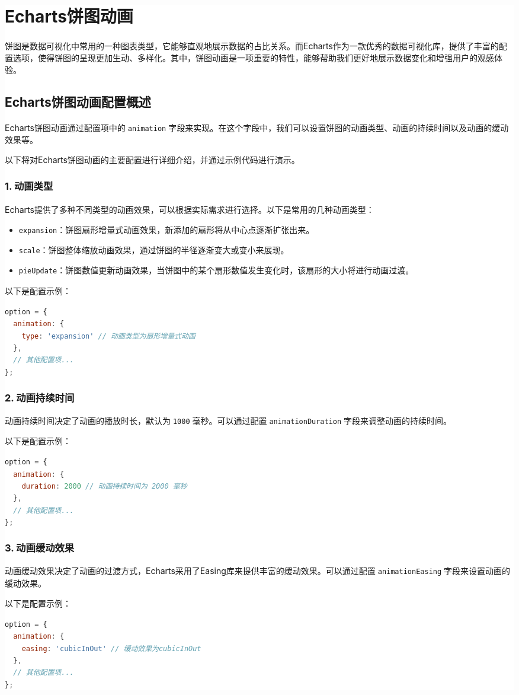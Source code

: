 # Echarts饼图动画

饼图是数据可视化中常用的一种图表类型，它能够直观地展示数据的占比关系。而Echarts作为一款优秀的数据可视化库，提供了丰富的配置选项，使得饼图的呈现更加生动、多样化。其中，饼图动画是一项重要的特性，能够帮助我们更好地展示数据变化和增强用户的观感体验。

## Echarts饼图动画配置概述

Echarts饼图动画通过配置项中的 `animation` 字段来实现。在这个字段中，我们可以设置饼图的动画类型、动画的持续时间以及动画的缓动效果等。

以下将对Echarts饼图动画的主要配置进行详细介绍，并通过示例代码进行演示。

### 1. 动画类型

Echarts提供了多种不同类型的动画效果，可以根据实际需求进行选择。以下是常用的几种动画类型：

- `expansion`：饼图扇形增量式动画效果，新添加的扇形将从中心点逐渐扩张出来。

- `scale`：饼图整体缩放动画效果，通过饼图的半径逐渐变大或变小来展现。

- `pieUpdate`：饼图数值更新动画效果，当饼图中的某个扇形数值发生变化时，该扇形的大小将进行动画过渡。

以下是配置示例：

```js
option = {
  animation: {
    type: 'expansion' // 动画类型为扇形增量式动画
  },
  // 其他配置项...
};
```

### 2. 动画持续时间

动画持续时间决定了动画的播放时长，默认为 `1000` 毫秒。可以通过配置 `animationDuration` 字段来调整动画的持续时间。

以下是配置示例：

```js
option = {
  animation: {
    duration: 2000 // 动画持续时间为 2000 毫秒
  },
  // 其他配置项...
};
```

### 3. 动画缓动效果

动画缓动效果决定了动画的过渡方式，Echarts采用了Easing库来提供丰富的缓动效果。可以通过配置 `animationEasing` 字段来设置动画的缓动效果。

以下是配置示例：

```js
option = {
  animation: {
    easing: 'cubicInOut' // 缓动效果为cubicInOut
  },
  // 其他配置项...
};
```
